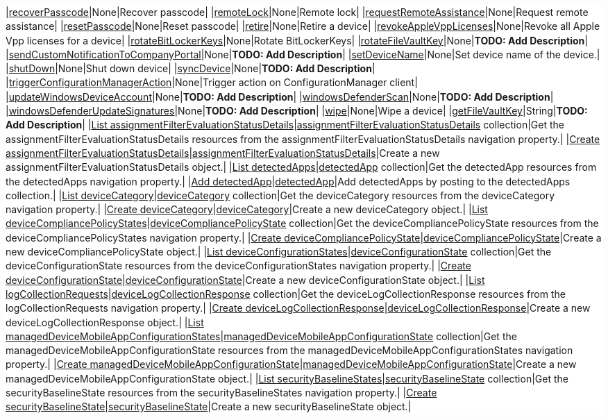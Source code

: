 |[recoverPasscode](../api/windowsmanageddevice-recoverpasscode.md)|None|Recover passcode|
|[remoteLock](../api/windowsmanageddevice-remotelock.md)|None|Remote lock|
|[requestRemoteAssistance](../api/windowsmanageddevice-requestremoteassistance.md)|None|Request remote assistance|
|[resetPasscode](../api/windowsmanageddevice-resetpasscode.md)|None|Reset passcode|
|[retire](../api/windowsmanageddevice-retire.md)|None|Retire a device|
|[revokeAppleVppLicenses](../api/windowsmanageddevice-revokeapplevpplicenses.md)|None|Revoke all Apple Vpp licenses for a device|
|[rotateBitLockerKeys](../api/windowsmanageddevice-rotatebitlockerkeys.md)|None|Rotate BitLockerKeys|
|[rotateFileVaultKey](../api/windowsmanageddevice-rotatefilevaultkey.md)|None|**TODO: Add Description**|
|[sendCustomNotificationToCompanyPortal](../api/windowsmanageddevice-sendcustomnotificationtocompanyportal.md)|None|**TODO: Add Description**|
|[setDeviceName](../api/windowsmanageddevice-setdevicename.md)|None|Set device name of the device.|
|[shutDown](../api/windowsmanageddevice-shutdown.md)|None|Shut down device|
|[syncDevice](../api/windowsmanageddevice-syncdevice.md)|None|**TODO: Add Description**|
|[triggerConfigurationManagerAction](../api/windowsmanageddevice-triggerconfigurationmanageraction.md)|None|Trigger action on ConfigurationManager client|
|[updateWindowsDeviceAccount](../api/windowsmanageddevice-updatewindowsdeviceaccount.md)|None|**TODO: Add Description**|
|[windowsDefenderScan](../api/windowsmanageddevice-windowsdefenderscan.md)|None|**TODO: Add Description**|
|[windowsDefenderUpdateSignatures](../api/windowsmanageddevice-windowsdefenderupdatesignatures.md)|None|**TODO: Add Description**|
|[wipe](../api/windowsmanageddevice-wipe.md)|None|Wipe a device|
|[getFileVaultKey](../api/windowsmanageddevice-getfilevaultkey.md)|String|**TODO: Add Description**|
|[List assignmentFilterEvaluationStatusDetails](../api/windowsmanageddevice-list-assignmentfilterevaluationstatusdetails.md)|[assignmentFilterEvaluationStatusDetails](../resources/assignmentfilterevaluationstatusdetails.md) collection|Get the assignmentFilterEvaluationStatusDetails resources from the assignmentFilterEvaluationStatusDetails navigation property.|
|[Create assignmentFilterEvaluationStatusDetails](../api/windowsmanageddevice-post-assignmentfilterevaluationstatusdetails.md)|[assignmentFilterEvaluationStatusDetails](../resources/assignmentfilterevaluationstatusdetails.md)|Create a new assignmentFilterEvaluationStatusDetails object.|
|[List detectedApps](../api/windowsmanageddevice-list-detectedapps.md)|[detectedApp](../resources/detectedapp.md) collection|Get the detectedApp resources from the detectedApps navigation property.|
|[Add detectedApp](../api/windowsmanageddevice-post-detectedapps.md)|[detectedApp](../resources/detectedapp.md)|Add detectedApps by posting to the detectedApps collection.|
|[List deviceCategory](../api/windowsmanageddevice-list-devicecategory.md)|[deviceCategory](../resources/devicecategory.md) collection|Get the deviceCategory resources from the deviceCategory navigation property.|
|[Create deviceCategory](../api/windowsmanageddevice-post-devicecategory.md)|[deviceCategory](../resources/devicecategory.md)|Create a new deviceCategory object.|
|[List deviceCompliancePolicyStates](../api/windowsmanageddevice-list-devicecompliancepolicystates.md)|[deviceCompliancePolicyState](../resources/devicecompliancepolicystate.md) collection|Get the deviceCompliancePolicyState resources from the deviceCompliancePolicyStates navigation property.|
|[Create deviceCompliancePolicyState](../api/windowsmanageddevice-post-devicecompliancepolicystates.md)|[deviceCompliancePolicyState](../resources/devicecompliancepolicystate.md)|Create a new deviceCompliancePolicyState object.|
|[List deviceConfigurationStates](../api/windowsmanageddevice-list-deviceconfigurationstates.md)|[deviceConfigurationState](../resources/deviceconfigurationstate.md) collection|Get the deviceConfigurationState resources from the deviceConfigurationStates navigation property.|
|[Create deviceConfigurationState](../api/windowsmanageddevice-post-deviceconfigurationstates.md)|[deviceConfigurationState](../resources/deviceconfigurationstate.md)|Create a new deviceConfigurationState object.|
|[List logCollectionRequests](../api/windowsmanageddevice-list-logcollectionrequests.md)|[deviceLogCollectionResponse](../resources/devicelogcollectionresponse.md) collection|Get the deviceLogCollectionResponse resources from the logCollectionRequests navigation property.|
|[Create deviceLogCollectionResponse](../api/windowsmanageddevice-post-logcollectionrequests.md)|[deviceLogCollectionResponse](../resources/devicelogcollectionresponse.md)|Create a new deviceLogCollectionResponse object.|
|[List managedDeviceMobileAppConfigurationStates](../api/windowsmanageddevice-list-manageddevicemobileappconfigurationstates.md)|[managedDeviceMobileAppConfigurationState](../resources/manageddevicemobileappconfigurationstate.md) collection|Get the managedDeviceMobileAppConfigurationState resources from the managedDeviceMobileAppConfigurationStates navigation property.|
|[Create managedDeviceMobileAppConfigurationState](../api/windowsmanageddevice-post-manageddevicemobileappconfigurationstates.md)|[managedDeviceMobileAppConfigurationState](../resources/manageddevicemobileappconfigurationstate.md)|Create a new managedDeviceMobileAppConfigurationState object.|
|[List securityBaselineStates](../api/windowsmanageddevice-list-securitybaselinestates.md)|[securityBaselineState](../resources/securitybaselinestate.md) collection|Get the securityBaselineState resources from the securityBaselineStates navigation property.|
|[Create securityBaselineState](../api/windowsmanageddevice-post-securitybaselinestates.md)|[securityBaselineState](../resources/securitybaselinestate.md)|Create a new securityBaselineState object.|